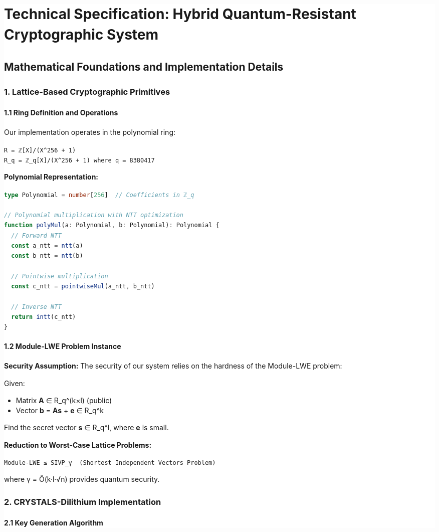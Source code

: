 # Technical Specification: Hybrid Quantum-Resistant Cryptographic System

## Mathematical Foundations and Implementation Details

### 1. Lattice-Based Cryptographic Primitives

#### 1.1 Ring Definition and Operations

Our implementation operates in the polynomial ring:
```
R = ℤ[X]/(X^256 + 1)
R_q = ℤ_q[X]/(X^256 + 1) where q = 8380417
```

**Polynomial Representation:**
```typescript
type Polynomial = number[256]  // Coefficients in ℤ_q

// Polynomial multiplication with NTT optimization
function polyMul(a: Polynomial, b: Polynomial): Polynomial {
  // Forward NTT
  const a_ntt = ntt(a)
  const b_ntt = ntt(b)
  
  // Pointwise multiplication
  const c_ntt = pointwiseMul(a_ntt, b_ntt)
  
  // Inverse NTT
  return intt(c_ntt)
}
```

#### 1.2 Module-LWE Problem Instance

**Security Assumption:** The security of our system relies on the hardness of the Module-LWE problem:

Given:
- Matrix **A** ∈ R_q^(k×l) (public)
- Vector **b** = **As** + **e** ∈ R_q^k

Find the secret vector **s** ∈ R_q^l, where **e** is small.

**Reduction to Worst-Case Lattice Problems:**
```
Module-LWE ≤ SIVP_γ  (Shortest Independent Vectors Problem)
```
where γ = Õ(k·l·√n) provides quantum security.

### 2. CRYSTALS-Dilithium Implementation

#### 2.1 Key Generation Algorithm
